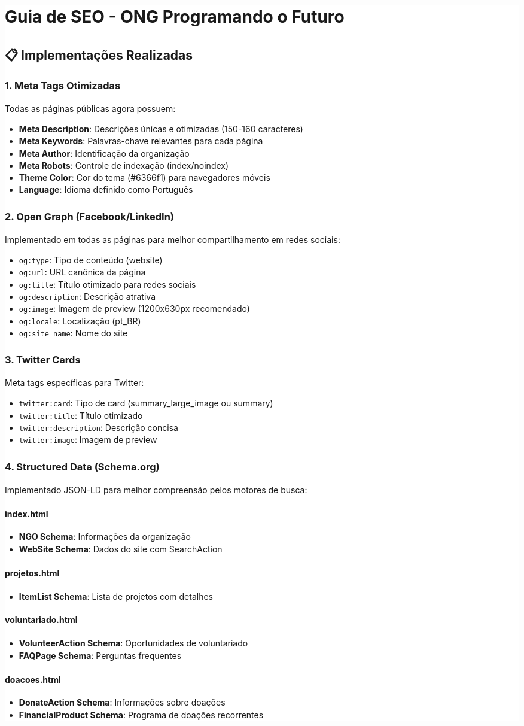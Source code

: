 # Guia de SEO - ONG Programando o Futuro

## 📋 Implementações Realizadas

### 1. Meta Tags Otimizadas

Todas as páginas públicas agora possuem:

- **Meta Description**: Descrições únicas e otimizadas (150-160 caracteres)
- **Meta Keywords**: Palavras-chave relevantes para cada página
- **Meta Author**: Identificação da organização
- **Meta Robots**: Controle de indexação (index/noindex)
- **Theme Color**: Cor do tema (#6366f1) para navegadores móveis
- **Language**: Idioma definido como Português

### 2. Open Graph (Facebook/LinkedIn)

Implementado em todas as páginas para melhor compartilhamento em redes sociais:

- `og:type`: Tipo de conteúdo (website)
- `og:url`: URL canônica da página
- `og:title`: Título otimizado para redes sociais
- `og:description`: Descrição atrativa
- `og:image`: Imagem de preview (1200x630px recomendado)
- `og:locale`: Localização (pt_BR)
- `og:site_name`: Nome do site

### 3. Twitter Cards

Meta tags específicas para Twitter:

- `twitter:card`: Tipo de card (summary_large_image ou summary)
- `twitter:title`: Título otimizado
- `twitter:description`: Descrição concisa
- `twitter:image`: Imagem de preview

### 4. Structured Data (Schema.org)

Implementado JSON-LD para melhor compreensão pelos motores de busca:

#### index.html
- **NGO Schema**: Informações da organização
- **WebSite Schema**: Dados do site com SearchAction

#### projetos.html
- **ItemList Schema**: Lista de projetos com detalhes

#### voluntariado.html
- **VolunteerAction Schema**: Oportunidades de voluntariado
- **FAQPage Schema**: Perguntas frequentes

#### doacoes.html
- **DonateAction Schema**: Informações sobre doações
- **FinancialProduct Schema**: Programa de doações recorrentes

